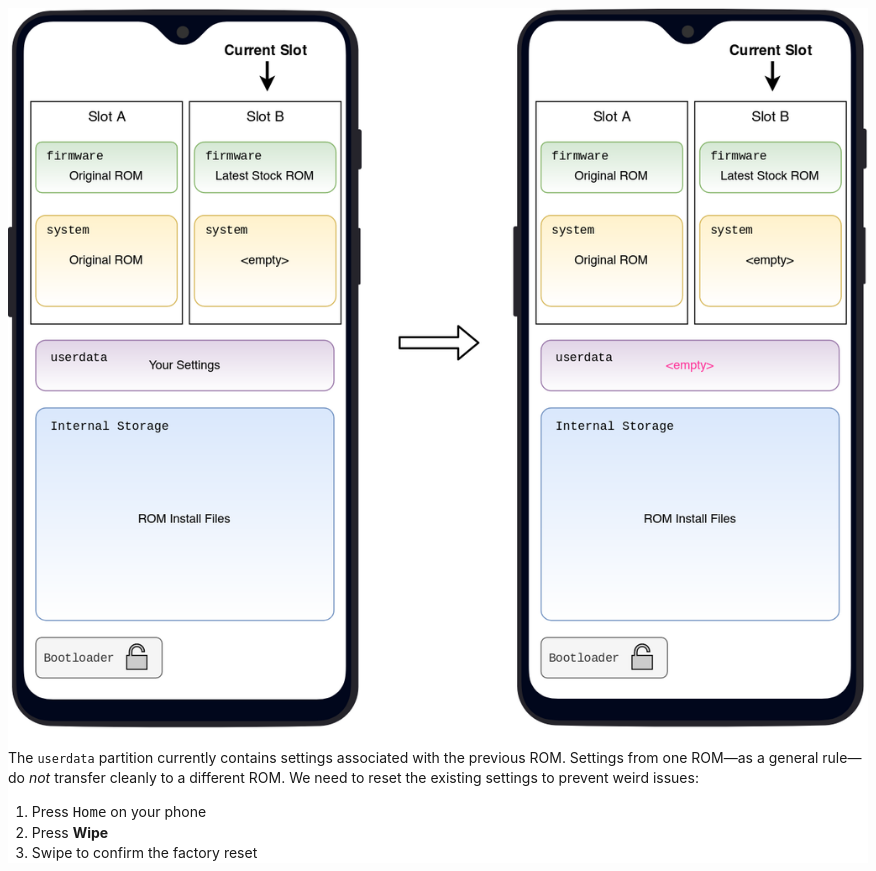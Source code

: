 ![diagram](/assets/install-lineageos-16-on-oneplus-6/step-8-diagram.png)

The `userdata` partition currently contains settings associated with the previous ROM. Settings from one ROM—as a general rule—do *not* transfer cleanly to a different ROM. We need to reset the existing settings to prevent weird issues:

1. Press <kbd>Home</kbd> on your phone
1. Press __Wipe__
1. Swipe to confirm the factory reset
